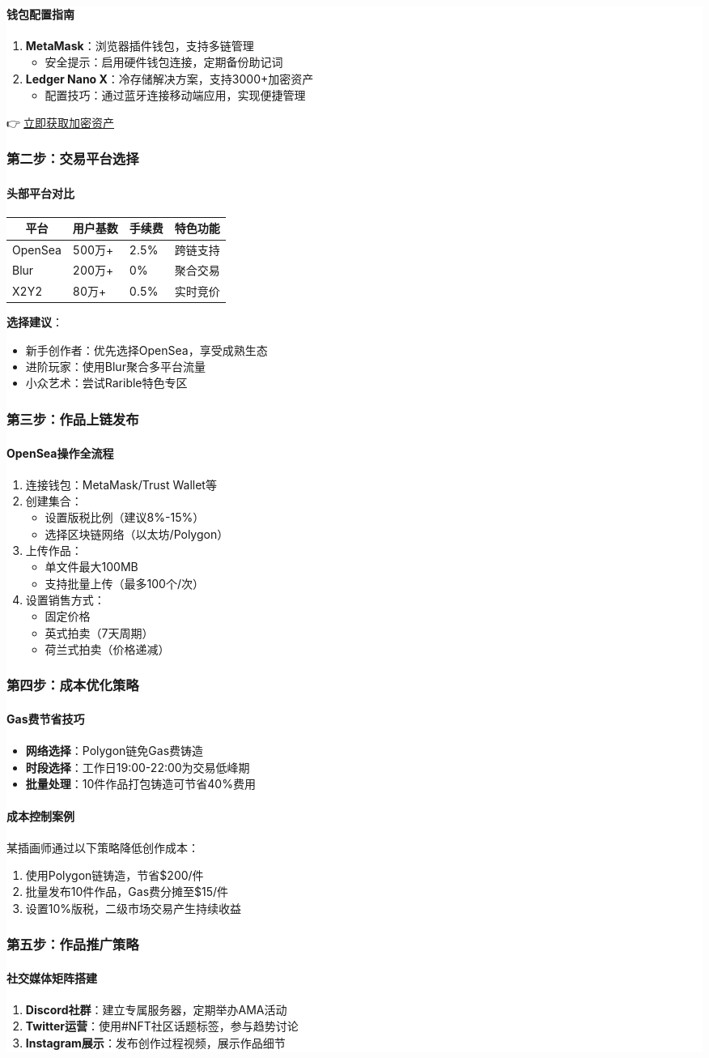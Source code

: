 #### 钱包配置指南
1. **MetaMask**：浏览器插件钱包，支持多链管理
   - 安全提示：启用硬件钱包连接，定期备份助记词
2. **Ledger Nano X**：冷存储解决方案，支持3000+加密资产
   - 配置技巧：通过蓝牙连接移动端应用，实现便捷管理

👉 [立即获取加密资产](https://bit.ly/okx_welcome)

### 第二步：交易平台选择
#### 头部平台对比
| 平台 | 用户基数 | 手续费 | 特色功能 |
|------|----------|--------|----------|
| OpenSea | 500万+ | 2.5% | 跨链支持 |
| Blur | 200万+ | 0% | 聚合交易 |
| X2Y2 | 80万+ | 0.5% | 实时竞价 |

**选择建议**：
- 新手创作者：优先选择OpenSea，享受成熟生态
- 进阶玩家：使用Blur聚合多平台流量
- 小众艺术：尝试Rarible特色专区

### 第三步：作品上链发布
#### OpenSea操作全流程
1. 连接钱包：MetaMask/Trust Wallet等
2. 创建集合：
   - 设置版税比例（建议8%-15%）
   - 选择区块链网络（以太坊/Polygon）
3. 上传作品：
   - 单文件最大100MB
   - 支持批量上传（最多100个/次）
4. 设置销售方式：
   - 固定价格
   - 英式拍卖（7天周期）
   - 荷兰式拍卖（价格递减）

### 第四步：成本优化策略
#### Gas费节省技巧
- **网络选择**：Polygon链免Gas费铸造
- **时段选择**：工作日19:00-22:00为交易低峰期
- **批量处理**：10件作品打包铸造可节省40%费用

#### 成本控制案例
某插画师通过以下策略降低创作成本：
1. 使用Polygon链铸造，节省$200/件
2. 批量发布10件作品，Gas费分摊至$15/件
3. 设置10%版税，二级市场交易产生持续收益

### 第五步：作品推广策略
#### 社交媒体矩阵搭建
1. **Discord社群**：建立专属服务器，定期举办AMA活动
2. **Twitter运营**：使用#NFT社区话题标签，参与趋势讨论
3. **Instagram展示**：发布创作过程视频，展示作品细节
